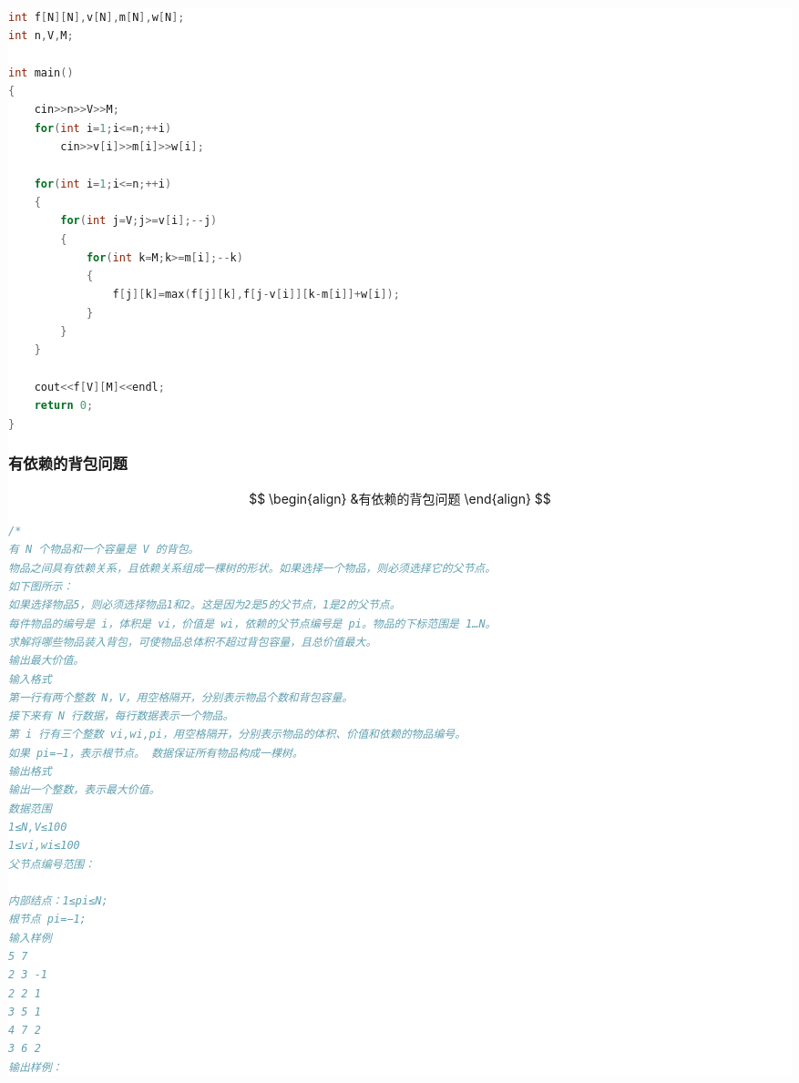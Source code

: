 ```c++
int f[N][N],v[N],m[N],w[N];
int n,V,M;

int main()
{
    cin>>n>>V>>M;
    for(int i=1;i<=n;++i)
        cin>>v[i]>>m[i]>>w[i];
    
    for(int i=1;i<=n;++i)
    {
        for(int j=V;j>=v[i];--j)
        {
            for(int k=M;k>=m[i];--k)
            {
                f[j][k]=max(f[j][k],f[j-v[i]][k-m[i]]+w[i]);
            }
        }
    }
    
    cout<<f[V][M]<<endl;
    return 0;
}
```

### 有依赖的背包问题

$$
\begin{align}
&有依赖的背包问题
\end{align}
$$

```c++
/*
有 N 个物品和一个容量是 V 的背包。
物品之间具有依赖关系，且依赖关系组成一棵树的形状。如果选择一个物品，则必须选择它的父节点。
如下图所示：
如果选择物品5，则必须选择物品1和2。这是因为2是5的父节点，1是2的父节点。
每件物品的编号是 i，体积是 vi，价值是 wi，依赖的父节点编号是 pi。物品的下标范围是 1…N。
求解将哪些物品装入背包，可使物品总体积不超过背包容量，且总价值最大。
输出最大价值。
输入格式
第一行有两个整数 N，V，用空格隔开，分别表示物品个数和背包容量。
接下来有 N 行数据，每行数据表示一个物品。
第 i 行有三个整数 vi,wi,pi，用空格隔开，分别表示物品的体积、价值和依赖的物品编号。
如果 pi=−1，表示根节点。 数据保证所有物品构成一棵树。
输出格式
输出一个整数，表示最大价值。
数据范围
1≤N,V≤100
1≤vi,wi≤100
父节点编号范围：

内部结点：1≤pi≤N;
根节点 pi=−1;
输入样例
5 7
2 3 -1
2 2 1
3 5 1
4 7 2
3 6 2
输出样例：
```